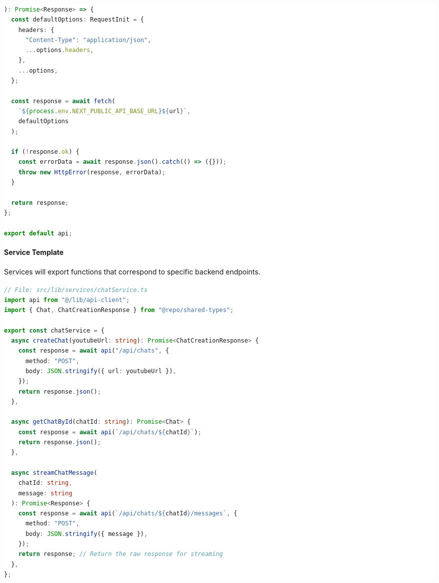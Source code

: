```typescript
): Promise<Response> => {
  const defaultOptions: RequestInit = {
    headers: {
      "Content-Type": "application/json",
      ...options.headers,
    },
    ...options,
  };

  const response = await fetch(
    `${process.env.NEXT_PUBLIC_API_BASE_URL}${url}`,
    defaultOptions
  );

  if (!response.ok) {
    const errorData = await response.json().catch(() => ({}));
    throw new HttpError(response, errorData);
  }

  return response;
};

export default api;
```

#### Service Template
Services will export functions that correspond to specific backend endpoints.
```typescript
// File: src/lib/services/chatService.ts
import api from "@/lib/api-client";
import { Chat, ChatCreationResponse } from "@repo/shared-types";

export const chatService = {
  async createChat(youtubeUrl: string): Promise<ChatCreationResponse> {
    const response = await api("/api/chats", {
      method: "POST",
      body: JSON.stringify({ url: youtubeUrl }),
    });
    return response.json();
  },

  async getChatById(chatId: string): Promise<Chat> {
    const response = await api(`/api/chats/${chatId}`);
    return response.json();
  },

  async streamChatMessage(
    chatId: string,
    message: string
  ): Promise<Response> {
    const response = await api(`/api/chats/${chatId}/messages`, {
      method: "POST",
      body: JSON.stringify({ message }),
    });
    return response; // Return the raw response for streaming
  },
};
```
